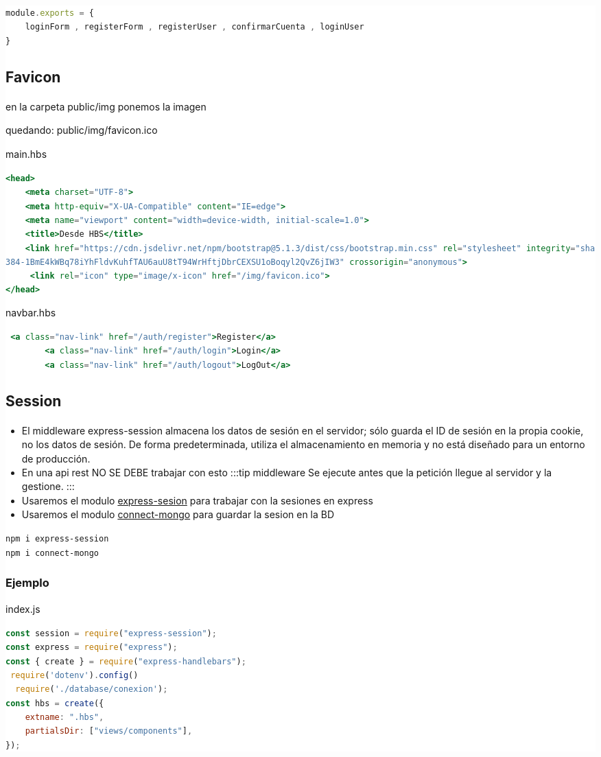 ```js
module.exports = {
    loginForm , registerForm , registerUser , confirmarCuenta , loginUser
}


```
## Favicon
en la carpeta public/img ponemos la imagen

quedando: public/img/favicon.ico

main.hbs
```hbs
<head>
    <meta charset="UTF-8">
    <meta http-equiv="X-UA-Compatible" content="IE=edge">
    <meta name="viewport" content="width=device-width, initial-scale=1.0">
    <title>Desde HBS</title>
    <link href="https://cdn.jsdelivr.net/npm/bootstrap@5.1.3/dist/css/bootstrap.min.css" rel="stylesheet" integrity="sha384-1BmE4kWBq78iYhFldvKuhfTAU6auU8tT94WrHftjDbrCEXSU1oBoqyl2QvZ6jIW3" crossorigin="anonymous">
     <link rel="icon" type="image/x-icon" href="/img/favicon.ico">
</head>

```
navbar.hbs
```hbs
 <a class="nav-link" href="/auth/register">Register</a>
        <a class="nav-link" href="/auth/login">Login</a>
        <a class="nav-link" href="/auth/logout">LogOut</a>

```


## Session
- El middleware express-session almacena los datos de sesión en el servidor; sólo guarda el ID de sesión en la propia cookie, no los datos de sesión. De forma predeterminada, utiliza el almacenamiento en memoria y no está diseñado para un entorno de producción.
- En una api rest NO SE DEBE trabajar con esto
:::tip middleware
Se ejecute antes que la petición llegue al servidor y la gestione.
:::
- Usaremos el modulo [express-sesion](http://expressjs.com/en/resources/middleware/session.html) para trabajar con la sesiones en express
- Usaremos el modulo [connect-mongo](https://www.npmjs.com/package/connect-mongo) para guardar la sesion en la BD
```powershell
npm i express-session
npm i connect-mongo

```
### Ejemplo
index.js 
```js
const session = require("express-session");
const express = require("express");
const { create } = require("express-handlebars");
 require('dotenv').config()
  require('./database/conexion');
const hbs = create({
    extname: ".hbs",
    partialsDir: ["views/components"],
});
```